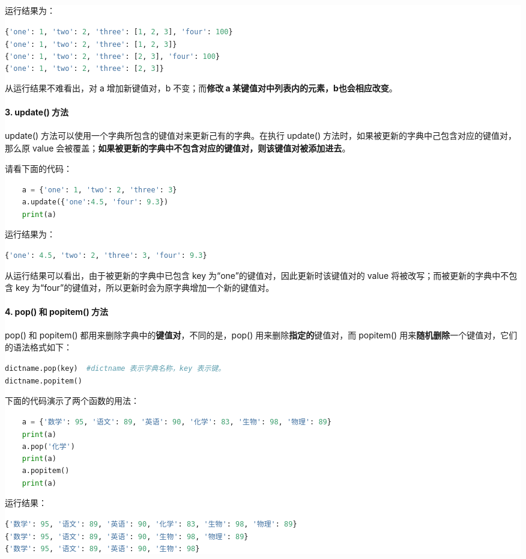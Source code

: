 运行结果为：

```python
{'one': 1, 'two': 2, 'three': [1, 2, 3], 'four': 100}
{'one': 1, 'two': 2, 'three': [1, 2, 3]}
{'one': 1, 'two': 2, 'three': [2, 3], 'four': 100}
{'one': 1, 'two': 2, 'three': [2, 3]}
```

从运行结果不难看出，对 a 增加新键值对，b 不变；而**修改 a 某键值对中列表内的元素，b也会相应改变**。

#### 3. update() 方法

update() 方法可以使用一个字典所包含的键值对来更新己有的字典。在执行 update() 方法时，如果被更新的字典中己包含对应的键值对，那么原 value 会被覆盖；**如果被更新的字典中不包含对应的键值对，则该键值对被添加进去**。

请看下面的代码：

```python
    a = {'one': 1, 'two': 2, 'three': 3}
    a.update({'one':4.5, 'four': 9.3})
    print(a)
```

运行结果为：

```python
{'one': 4.5, 'two': 2, 'three': 3, 'four': 9.3}
```

从运行结果可以看出，由于被更新的字典中已包含 key 为“one”的键值对，因此更新时该键值对的 value 将被改写；而被更新的字典中不包含 key 为“four”的键值对，所以更新时会为原字典增加一个新的键值对。

#### 4. pop() 和 popitem() 方法

pop() 和 popitem() 都用来删除字典中的**键值对**，不同的是，pop() 用来删除**指定的**键值对，而 popitem() 用来**随机删除**一个键值对，它们的语法格式如下：

```python
dictname.pop(key)  #dictname 表示字典名称，key 表示键。
dictname.popitem()
```

下面的代码演示了两个函数的用法：

```python
    a = {'数学': 95, '语文': 89, '英语': 90, '化学': 83, '生物': 98, '物理': 89}
    print(a)
    a.pop('化学')
    print(a)
    a.popitem()
    print(a)
```

运行结果：

```python
{'数学': 95, '语文': 89, '英语': 90, '化学': 83, '生物': 98, '物理': 89}
{'数学': 95, '语文': 89, '英语': 90, '生物': 98, '物理': 89}
{'数学': 95, '语文': 89, '英语': 90, '生物': 98}
```
